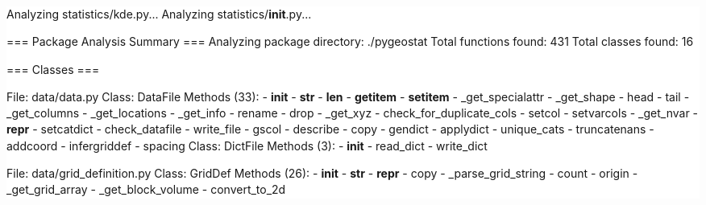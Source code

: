 Analyzing statistics/kde.py...
Analyzing statistics/__init__.py...

=== Package Analysis Summary ===
Analyzing package directory: ./pygeostat
Total functions found: 431
Total classes found: 16

=== Classes ===

File: data/data.py
  Class: DataFile
    Methods (33):
      - __init__
      - __str__
      - __len__
      - __getitem__
      - __setitem__
      - _get_specialattr
      - _get_shape
      - head
      - tail
      - _get_columns
      - _get_locations
      - _get_info
      - rename
      - drop
      - _get_xyz
      - check_for_duplicate_cols
      - setcol
      - setvarcols
      - _get_nvar
      - __repr__
      - setcatdict
      - check_datafile
      - write_file
      - gscol
      - describe
      - copy
      - gendict
      - applydict
      - unique_cats
      - truncatenans
      - addcoord
      - infergriddef
      - spacing
  Class: DictFile
    Methods (3):
      - __init__
      - read_dict
      - write_dict

File: data/grid_definition.py
  Class: GridDef
    Methods (26):
      - __init__
      - __str__
      - __repr__
      - copy
      - _parse_grid_string
      - count
      - origin
      - _get_grid_array
      - _get_block_volume
      - convert_to_2d